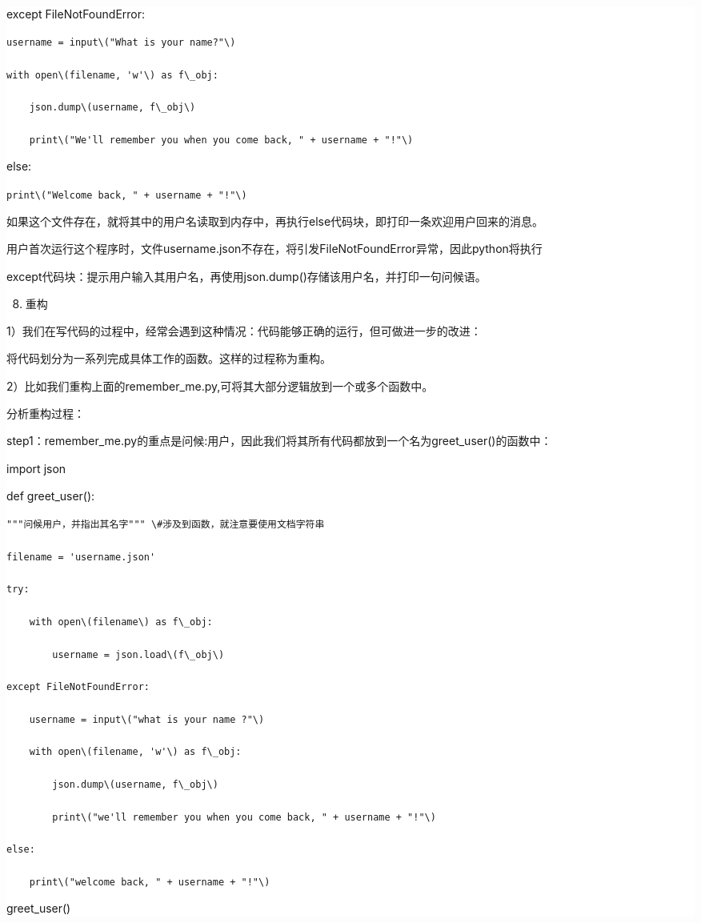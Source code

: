 except FileNotFoundError:

	username = input\("What is your name?"\)

	with open\(filename, 'w'\) as f\_obj:

		json.dump\(username, f\_obj\)

		print\("We'll remember you when you come back, " + username + "!"\)

else:

	print\("Welcome back, " + username + "!"\)

如果这个文件存在，就将其中的用户名读取到内存中，再执行else代码块，即打印一条欢迎用户回来的消息。

用户首次运行这个程序时，文件username.json不存在，将引发FileNotFoundError异常，因此python将执行

except代码块：提示用户输入其用户名，再使用json.dump\(\)存储该用户名，并打印一句问候语。



8. 重构

1）我们在写代码的过程中，经常会遇到这种情况：代码能够正确的运行，但可做进一步的改进：

将代码划分为一系列完成具体工作的函数。这样的过程称为重构。



2）比如我们重构上面的remember\_me.py,可将其大部分逻辑放到一个或多个函数中。

分析重构过程：

step1：remember\_me.py的重点是问候:用户，因此我们将其所有代码都放到一个名为greet\_user\(\)的函数中：

import json

def greet\_user\(\):

	"""问候用户，并指出其名字""" \#涉及到函数，就注意要使用文档字符串

	filename = 'username.json'

	try:

		with open\(filename\) as f\_obj:

			username = json.load\(f\_obj\)

	except FileNotFoundError:

		username = input\("what is your name ?"\)

		with open\(filename, 'w'\) as f\_obj:

			json.dump\(username, f\_obj\)

			print\("we'll remember you when you come back, " + username + "!"\)

	else:

		print\("welcome back, " + username + "!"\)

greet\_user\(\)

